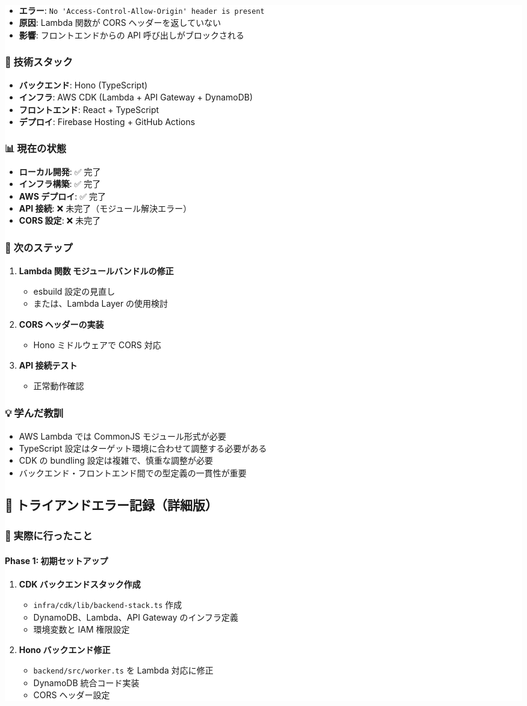 - **エラー**: `No 'Access-Control-Allow-Origin' header is present`
- **原因**: Lambda 関数が CORS ヘッダーを返していない
- **影響**: フロントエンドからの API 呼び出しがブロックされる

### 🔧 技術スタック

- **バックエンド**: Hono (TypeScript)
- **インフラ**: AWS CDK (Lambda + API Gateway + DynamoDB)
- **フロントエンド**: React + TypeScript
- **デプロイ**: Firebase Hosting + GitHub Actions

### 📊 現在の状態

- **ローカル開発**: ✅ 完了
- **インフラ構築**: ✅ 完了
- **AWS デプロイ**: ✅ 完了
- **API 接続**: ❌ 未完了（モジュール解決エラー）
- **CORS 設定**: ❌ 未完了

### 🎯 次のステップ

1. **Lambda 関数 モジュールバンドルの修正**

   - esbuild 設定の見直し
   - または、Lambda Layer の使用検討

2. **CORS ヘッダーの実装**

   - Hono ミドルウェアで CORS 対応

3. **API 接続テスト**
   - 正常動作確認

### 💡 学んだ教訓

- AWS Lambda では CommonJS モジュール形式が必要
- TypeScript 設定はターゲット環境に合わせて調整する必要がある
- CDK の bundling 設定は複雑で、慎重な調整が必要
- バックエンド・フロントエンド間での型定義の一貫性が重要

## 📝 トライアンドエラー記録（詳細版）

### 🎯 実際に行ったこと

#### **Phase 1: 初期セットアップ**

1. **CDK バックエンドスタック作成**

   - `infra/cdk/lib/backend-stack.ts` 作成
   - DynamoDB、Lambda、API Gateway のインフラ定義
   - 環境変数と IAM 権限設定

2. **Hono バックエンド修正**

   - `backend/src/worker.ts` を Lambda 対応に修正
   - DynamoDB 統合コード実装
   - CORS ヘッダー設定
